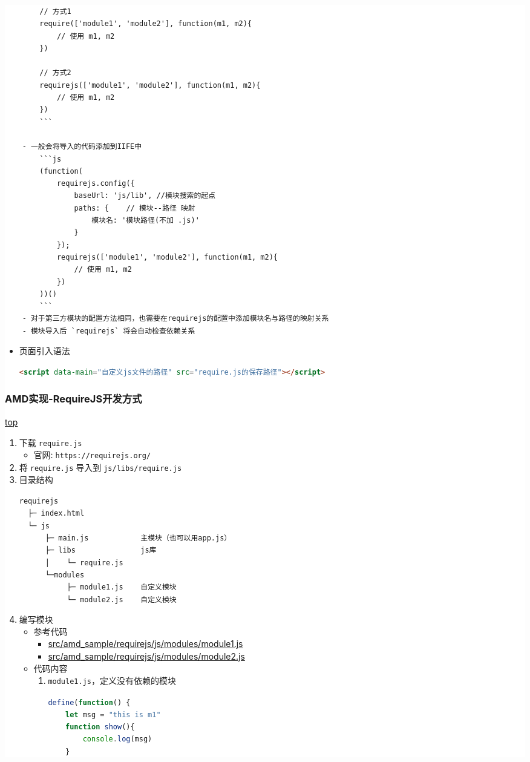             // 方式1
            require(['module1', 'module2'], function(m1, m2){
                // 使用 m1, m2
            })

            // 方式2
            requirejs(['module1', 'module2'], function(m1, m2){
                // 使用 m1, m2
            })
            ```

        - 一般会将导入的代码添加到IIFE中
            ```js
            (function(
                requirejs.config({
                    baseUrl: 'js/lib', //模块搜索的起点
                    paths: {    // 模块--路径 映射
                        模块名: '模块路径(不加 .js)'
                    }
                });
                requirejs(['module1', 'module2'], function(m1, m2){
                    // 使用 m1, m2
                })
            ))()
            ```
        - 对于第三方模块的配置方法相同，也需要在requirejs的配置中添加模块名与路径的映射关系
        - 模块导入后 `requirejs` 将会自动检查依赖关系

- 页面引入语法
    ```html
    <script data-main="自定义js文件的路径" src="require.js的保存路径"></script>
    ```

### AMD实现-RequireJS开发方式
[top](#catalog)
1. 下载 `require.js`
    - 官网: `https://requirejs.org/`
2. 将 `require.js` 导入到 `js/libs/require.js`
3. 目录结构
    ```
    requirejs
      ├─ index.html
      └─ js
          ├─ main.js            主模块（也可以用app.js）
          ├─ libs               js库
          │    └─ require.js
          └─modules
               ├─ module1.js    自定义模块
               └─ module2.js    自定义模块
    ```
4. 编写模块
    - 参考代码
        - [src/amd_sample/requirejs/js/modules/module1.js](src/amd_sample/requirejs/js/modules/module1.js)
        - [src/amd_sample/requirejs/js/modules/module2.js](src/amd_sample/requirejs/js/modules/module2.js)
    - 代码内容
        1. `module1.js`，定义没有依赖的模块
            ```js
            define(function() {
                let msg = "this is m1"
                function show(){
                    console.log(msg)
                }
